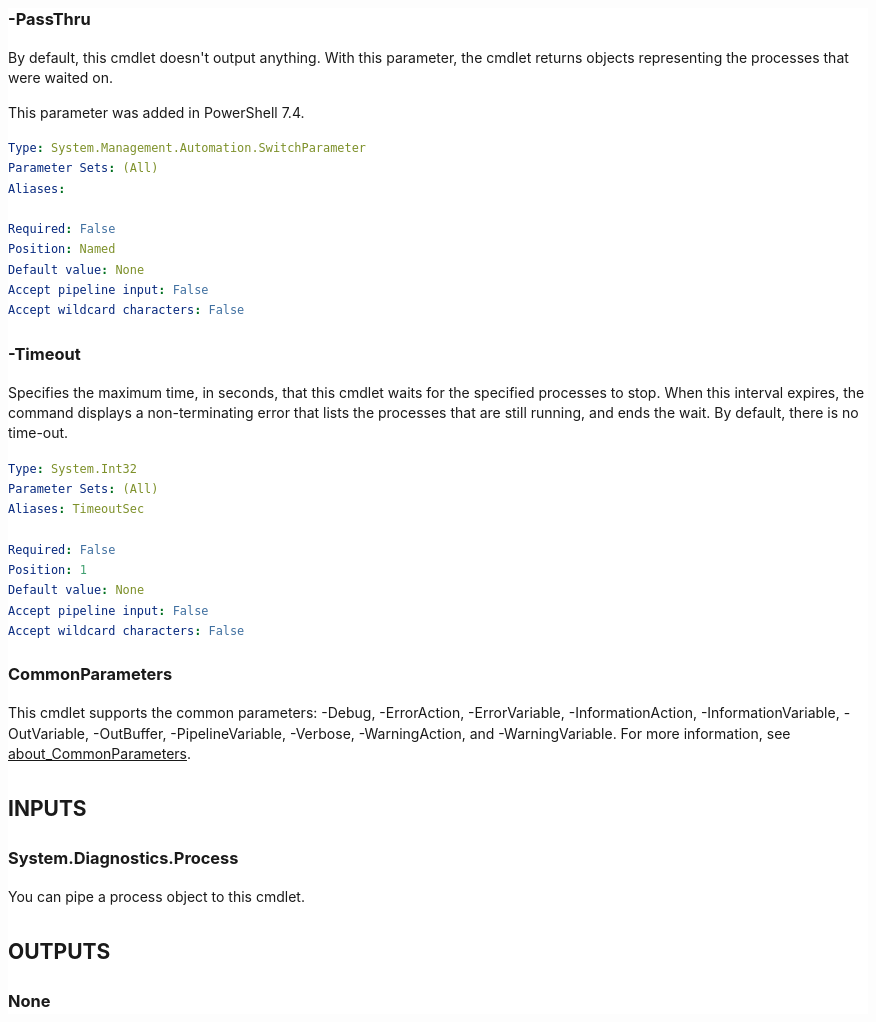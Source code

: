 ### -PassThru

By default, this cmdlet doesn't output anything. With this parameter, the cmdlet returns objects
representing the processes that were waited on.

This parameter was added in PowerShell 7.4.

```yaml
Type: System.Management.Automation.SwitchParameter
Parameter Sets: (All)
Aliases:

Required: False
Position: Named
Default value: None
Accept pipeline input: False
Accept wildcard characters: False
```

### -Timeout

Specifies the maximum time, in seconds, that this cmdlet waits for the specified processes to stop.
When this interval expires, the command displays a non-terminating error that lists the processes
that are still running, and ends the wait. By default, there is no time-out.

```yaml
Type: System.Int32
Parameter Sets: (All)
Aliases: TimeoutSec

Required: False
Position: 1
Default value: None
Accept pipeline input: False
Accept wildcard characters: False
```

### CommonParameters

This cmdlet supports the common parameters: -Debug, -ErrorAction, -ErrorVariable,
-InformationAction, -InformationVariable, -OutVariable, -OutBuffer, -PipelineVariable, -Verbose,
-WarningAction, and -WarningVariable. For more information, see
[about_CommonParameters](https://go.microsoft.com/fwlink/?LinkID=113216).

## INPUTS

### System.Diagnostics.Process

You can pipe a process object to this cmdlet.

## OUTPUTS

### None
